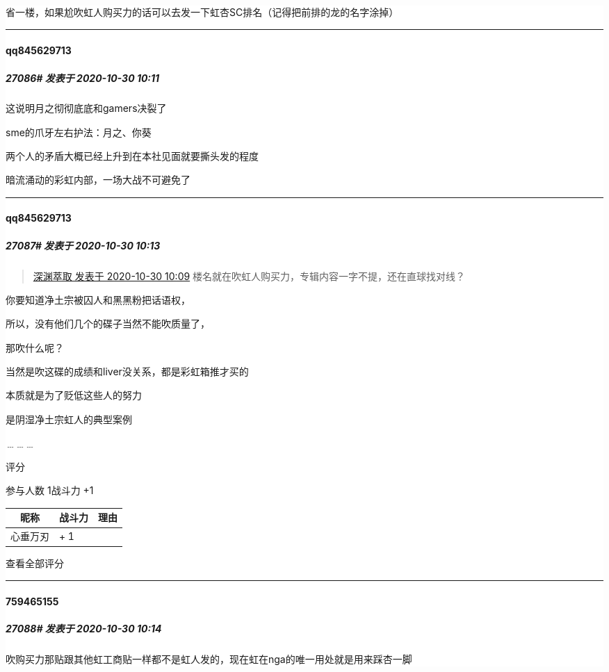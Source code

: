 省一楼，如果尬吹虹人购买力的话可以去发一下虹杏SC排名（记得把前排的龙的名字涂掉）


*****

####  qq845629713  
##### 27086#       发表于 2020-10-30 10:11


这说明月之彻彻底底和gamers决裂了

sme的爪牙左右护法：月之、你葵

两个人的矛盾大概已经上升到在本社见面就要撕头发的程度

暗流涌动的彩虹内部，一场大战不可避免了


*****

####  qq845629713  
##### 27087#       发表于 2020-10-30 10:13


<blockquote><a href="httphttps://bbs.saraba1st.com/2b/forum.php?mod=redirect&amp;goto=findpost&amp;pid=49227506&amp;ptid=1963466" target="_blank">深渊萃取 发表于 2020-10-30 10:09</a>
楼名就在吹虹人购买力，专辑内容一字不提，还在直球找对线？</blockquote>
你要知道净土宗被囚人和黑黑粉把话语权，

所以，没有他们几个的碟子当然不能吹质量了，

那吹什么呢？

当然是吹这碟的成绩和liver没关系，都是彩虹箱推才买的

本质就是为了贬低这些人的努力

是阴湿净土宗虹人的典型案例


﹍﹍﹍

评分


 参与人数 1战斗力 +1

|昵称|战斗力|理由|
|----|---|---|
| 心垂万刃| + 1||


查看全部评分


*****

####  759465155  
##### 27088#       发表于 2020-10-30 10:14


吹购买力那贴跟其他虹工商贴一样都不是虹人发的，现在虹在nga的唯一用处就是用来踩杏一脚
